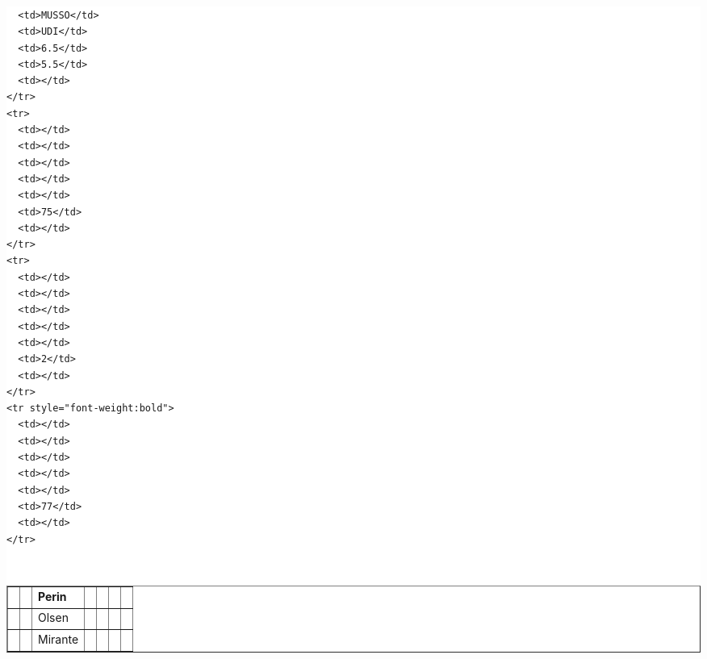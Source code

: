       <td>MUSSO</td>
      <td>UDI</td>
      <td>6.5</td>
      <td>5.5</td>
      <td></td>
    </tr>
    <tr>
      <td></td>
      <td></td>
      <td></td>
      <td></td>
      <td></td>
      <td>75</td>
      <td></td>
    </tr>
    <tr>
      <td></td>
      <td></td>
      <td></td>
      <td></td>
      <td></td>
      <td>2</td>
      <td></td>
    </tr>
    <tr style="font-weight:bold">
      <td></td>
      <td></td>
      <td></td>
      <td></td>
      <td></td>
      <td>77</td>
      <td></td>
    </tr>
  </tbody>
</table><th><br/></th><table border="1" class="dataframe">
  <tbody>
    <tr style="font-weight:bold">
      <td></td>
      <td></td>
      <td>Perin</td>
      <td></td>
      <td></td>
      <td></td>
      <td></td>
    </tr>
    <tr>
      <td></td>
      <td></td>
      <td>Olsen</td>
      <td></td>
      <td></td>
      <td></td>
      <td></td>
    </tr>
    <tr>
      <td></td>
      <td></td>
      <td>Mirante</td>
      <td></td>
      <td></td>
      <td></td>
      <td></td>
    </tr>
    <tr>
